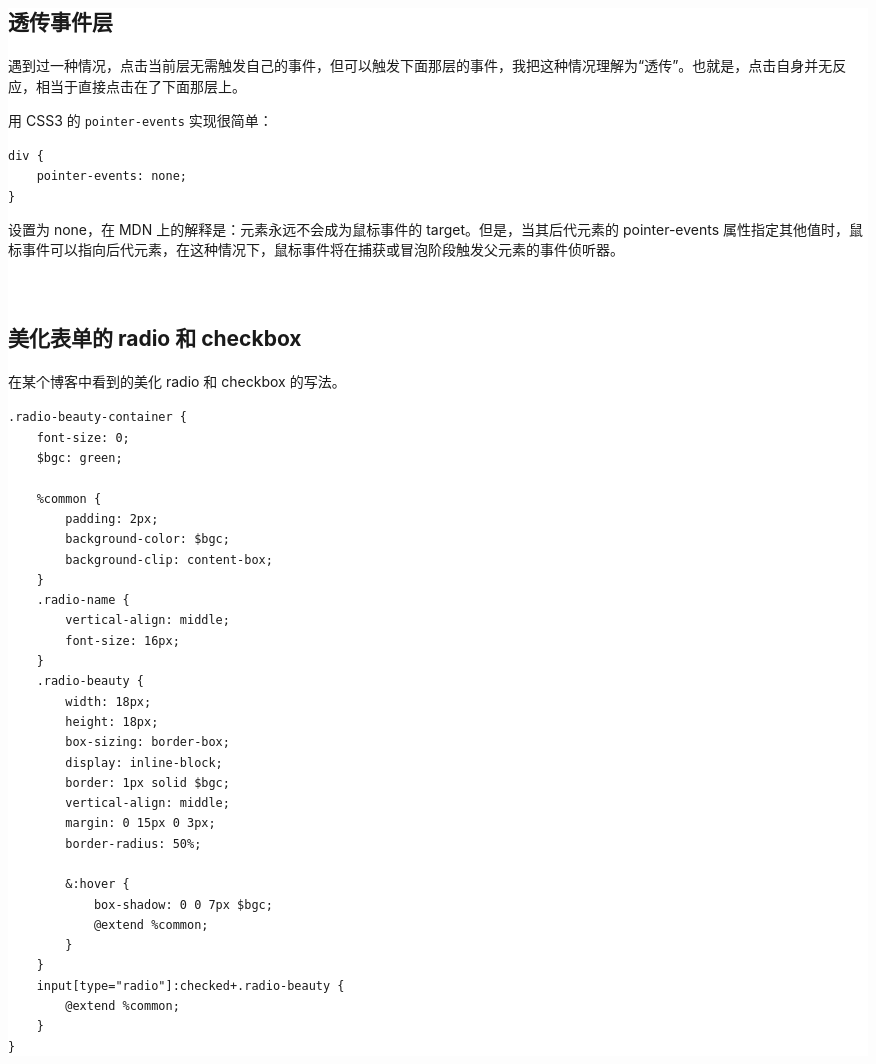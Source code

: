 ## 透传事件层

遇到过一种情况，点击当前层无需触发自己的事件，但可以触发下面那层的事件，我把这种情况理解为“透传”。也就是，点击自身并无反应，相当于直接点击在了下面那层上。

用 CSS3 的 `pointer-events` 实现很简单：

```
div {
    pointer-events: none;
}
```

设置为 none，在 MDN 上的解释是：元素永远不会成为鼠标事件的 target。但是，当其后代元素的 pointer-events 属性指定其他值时，鼠标事件可以指向后代元素，在这种情况下，鼠标事件将在捕获或冒泡阶段触发父元素的事件侦听器。

&nbsp;

## 美化表单的 radio 和 checkbox

在某个博客中看到的美化 radio 和 checkbox 的写法。

```
.radio-beauty-container {
    font-size: 0;
    $bgc: green;

    %common {
        padding: 2px;
        background-color: $bgc;
        background-clip: content-box;
    }
    .radio-name {
        vertical-align: middle;
        font-size: 16px;
    }
    .radio-beauty {
        width: 18px;
        height: 18px;
        box-sizing: border-box;
        display: inline-block;
        border: 1px solid $bgc;
        vertical-align: middle;
        margin: 0 15px 0 3px;
        border-radius: 50%;

        &:hover {
            box-shadow: 0 0 7px $bgc;
            @extend %common;
        }
    }
    input[type="radio"]:checked+.radio-beauty {
        @extend %common;
    }
}
```
